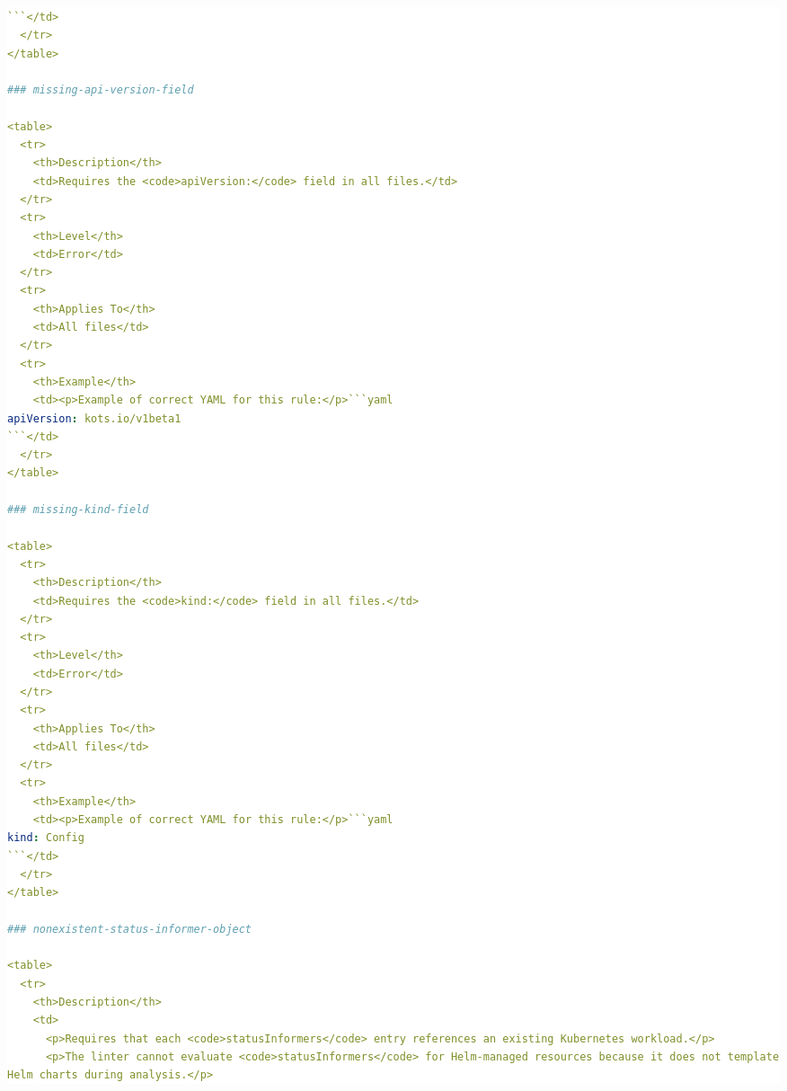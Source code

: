 ```yaml
```</td>
  </tr>
</table>

### missing-api-version-field

<table>
  <tr>
    <th>Description</th>
    <td>Requires the <code>apiVersion:</code> field in all files.</td>
  </tr>
  <tr>
    <th>Level</th>
    <td>Error</td>
  </tr>
  <tr>
    <th>Applies To</th>
    <td>All files</td>
  </tr>
  <tr>
    <th>Example</th>
    <td><p>Example of correct YAML for this rule:</p>```yaml
apiVersion: kots.io/v1beta1
```</td>
  </tr>
</table>

### missing-kind-field

<table>
  <tr>
    <th>Description</th>
    <td>Requires the <code>kind:</code> field in all files.</td>
  </tr>
  <tr>
    <th>Level</th>
    <td>Error</td>
  </tr>
  <tr>
    <th>Applies To</th>
    <td>All files</td>
  </tr>
  <tr>
    <th>Example</th>
    <td><p>Example of correct YAML for this rule:</p>```yaml
kind: Config
```</td>
  </tr>
</table>

### nonexistent-status-informer-object

<table>
  <tr>
    <th>Description</th>
    <td>
      <p>Requires that each <code>statusInformers</code> entry references an existing Kubernetes workload.</p>
      <p>The linter cannot evaluate <code>statusInformers</code> for Helm-managed resources because it does not template Helm charts during analysis.</p>
```